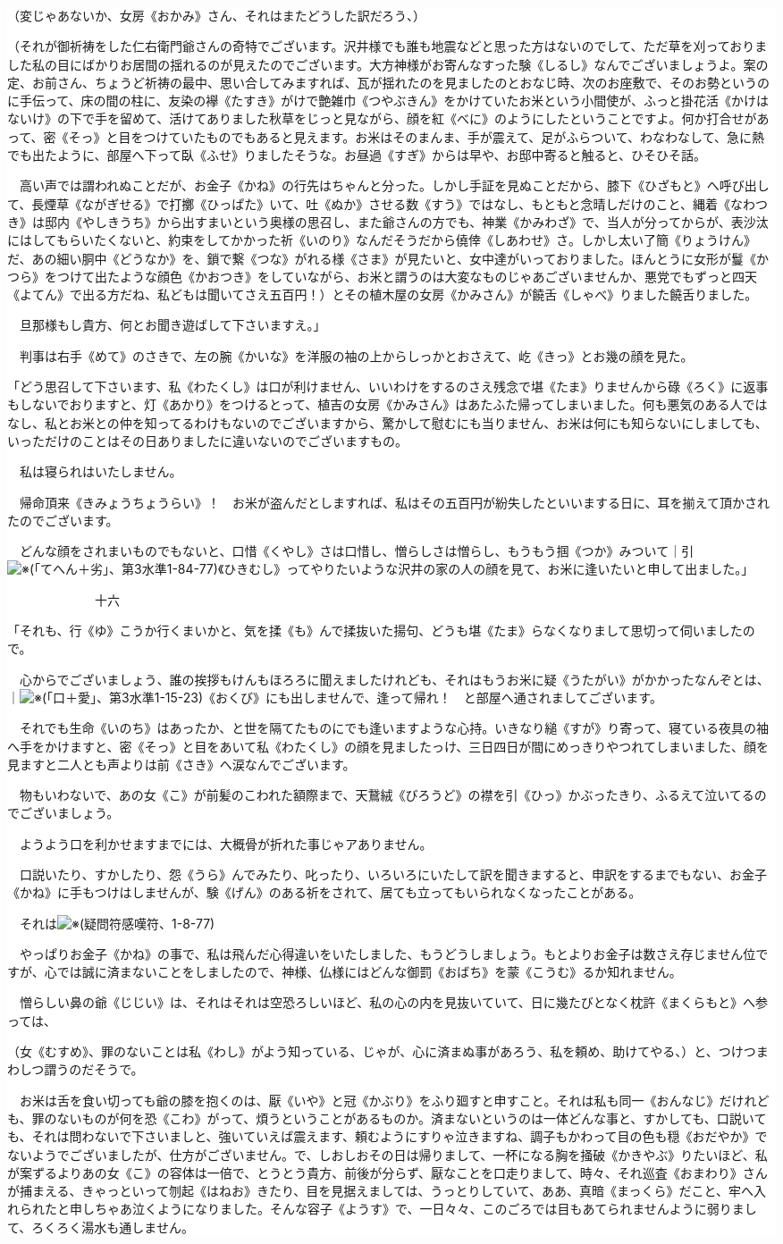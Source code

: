 （変じゃあないか、女房《おかみ》さん、それはまたどうした訳だろう、）

（それが御祈祷をした仁右衛門爺さんの奇特でございます。沢井様でも誰も地震などと思った方はないのでして、ただ草を刈っておりました私の目にばかりお居間の揺れるのが見えたのでございます。大方神様がお寄んなすった験《しるし》なんでございましょうよ。案の定、お前さん、ちょうど祈祷の最中、思い合してみますれば、瓦が揺れたのを見ましたのとおなじ時、次のお座敷で、そのお勢というのに手伝って、床の間の柱に、友染の襷《たすき》がけで艶雑巾《つやぶきん》をかけていたお米という小間使が、ふっと掛花活《かけはないけ》の下で手を留めて、活けてありました秋草をじっと見ながら、顔を紅《べに》のようにしたということですよ。何か打合せがあって、密《そっ》と目をつけていたものでもあると見えます。お米はそのまんま、手が震えて、足がふらついて、わなわなして、急に熱でも出たように、部屋へ下って臥《ふせ》りましたそうな。お昼過《すぎ》からは早や、お邸中寄ると触ると、ひそひそ話。

　高い声では謂われぬことだが、お金子《かね》の行先はちゃんと分った。しかし手証を見ぬことだから、膝下《ひざもと》へ呼び出して、長煙草《ながぎせる》で打擲《ひっぱた》いて、吐《ぬか》させる数《すう》ではなし、もともと念晴しだけのこと、縄着《なわつき》は邸内《やしきうち》から出すまいという奥様の思召し、また爺さんの方でも、神業《かみわざ》で、当人が分ってからが、表沙汰にはしてもらいたくないと、約束をしてかかった祈《いのり》なんだそうだから僥倖《しあわせ》さ。しかし太い了簡《りょうけん》だ、あの細い胴中《どうなか》を、鎖で繋《つな》がれる様《さま》が見たいと、女中達がいっておりました。ほんとうに女形が鬘《かつら》をつけて出たような顔色《かおつき》をしていながら、お米と謂うのは大変なものじゃあございませんか、悪党でもずっと四天《よてん》で出る方だね、私どもは聞いてさえ五百円！）とその植木屋の女房《かみさん》が饒舌《しゃべ》りました饒舌りました。

　旦那様もし貴方、何とお聞き遊ばして下さいますえ。」

　判事は右手《めて》のさきで、左の腕《かいな》を洋服の袖の上からしっかとおさえて、屹《きっ》とお幾の顔を見た。

「どう思召して下さいます、私《わたくし》は口が利けません、いいわけをするのさえ残念で堪《たま》りませんから碌《ろく》に返事もしないでおりますと、灯《あかり》をつけるとって、植吉の女房《かみさん》はあたふた帰ってしまいました。何も悪気のある人ではなし、私とお米との仲を知ってるわけもないのでございますから、驚かして慰むにも当りません、お米は何にも知らないにしましても、いっただけのことはその日ありましたに違いないのでございますもの。

　私は寝られはいたしません。

　帰命頂来《きみょうちょうらい》！　お米が盗んだとしますれば、私はその五百円が紛失したといいまする日に、耳を揃えて頂かされたのでございます。

　どんな顔をされまいものでもないと、口惜《くやし》さは口惜し、憎らしさは憎らし、もうもう掴《つか》みついて｜引![※(「てへん＋劣」、第3水準1-84-77)](https://www.aozora.gr.jp/cards/000050/files/../../../gaiji/1-84/1-84-77.png)《ひきむし》ってやりたいような沢井の家の人の顔を見て、お米に逢いたいと申して出ました。」



　　　　　　　十六



「それも、行《ゆ》こうか行くまいかと、気を揉《も》んで揉抜いた揚句、どうも堪《たま》らなくなりまして思切って伺いましたので。

　心からでございましょう、誰の挨拶もけんもほろろに聞えましたけれども、それはもうお米に疑《うたがい》がかかったなんぞとは、｜![※(「口＋愛」、第3水準1-15-23)](https://www.aozora.gr.jp/cards/000050/files/../../../gaiji/1-15/1-15-23.png)《おくび》にも出しませんで、逢って帰れ！　と部屋へ通されましてございます。

　それでも生命《いのち》はあったか、と世を隔てたものにでも逢いますような心持。いきなり縋《すが》り寄って、寝ている夜具の袖へ手をかけますと、密《そっ》と目をあいて私《わたくし》の顔を見ましたっけ、三日四日が間にめっきりやつれてしまいました、顔を見ますと二人とも声よりは前《さき》へ涙なんでございます。

　物もいわないで、あの女《こ》が前髪のこわれた額際まで、天鵞絨《びろうど》の襟を引《ひっ》かぶったきり、ふるえて泣いてるのでございましょう。

　ようよう口を利かせますまでには、大概骨が折れた事じゃアありません。

　口説いたり、すかしたり、怨《うら》んでみたり、叱ったり、いろいろにいたして訳を聞きますると、申訳をするまでもない、お金子《かね》に手もつけはしませんが、験《げん》のある祈をされて、居ても立ってもいられなくなったことがある。

　それは![※(疑問符感嘆符、1-8-77)](https://www.aozora.gr.jp/cards/000050/files/../../../gaiji/1-08/1-08-77.png)

　やっぱりお金子《かね》の事で、私は飛んだ心得違いをいたしました、もうどうしましょう。もとよりお金子は数さえ存じません位ですが、心では誠に済まないことをしましたので、神様、仏様にはどんな御罰《おばち》を蒙《こうむ》るか知れません。

　憎らしい鼻の爺《じじい》は、それはそれは空恐ろしいほど、私の心の内を見抜いていて、日に幾たびとなく枕許《まくらもと》へ参っては、

（女《むすめ》、罪のないことは私《わし》がよう知っている、じゃが、心に済まぬ事があろう、私を頼め、助けてやる、）と、つけつまわしつ謂うのだそうで。

　お米は舌を食い切っても爺の膝を抱くのは、厭《いや》と冠《かぶり》をふり廻すと申すこと。それは私も同一《おんなじ》だけれども、罪のないものが何を恐《こわ》がって、煩うということがあるものか。済まないというのは一体どんな事と、すかしても、口説いても、それは問わないで下さいましと、強いていえば震えます、頼むようにすりゃ泣きますね、調子もかわって目の色も穏《おだやか》でないようでございましたが、仕方がございません。で、しおしおその日は帰りまして、一杯になる胸を掻破《かきやぶ》りたいほど、私が案ずるよりあの女《こ》の容体は一倍で、とうとう貴方、前後が分らず、厭なことを口走りまして、時々、それ巡査《おまわり》さんが捕まえる、きゃっといって刎起《はねお》きたり、目を見据えましては、うっとりしていて、ああ、真暗《まっくら》だこと、牢へ入れられたと申しちゃあ泣くようになりました。そんな容子《ようす》で、一日々々、このごろでは目もあてられませんように弱りまして、ろくろく湯水も通しません。
